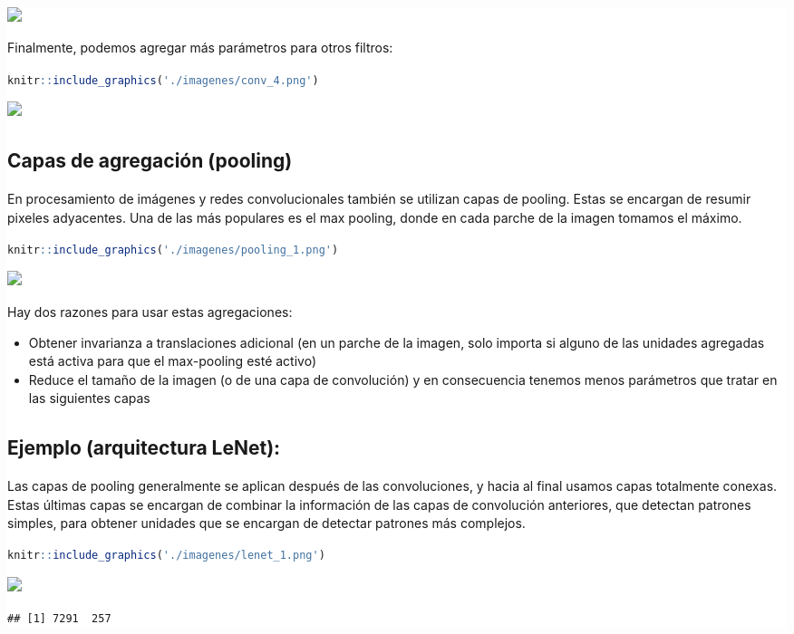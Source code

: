 <img src="./imagenes/conv_3.png" width="479" />


Finalmente, podemos agregar más parámetros para otros filtros:


```r
knitr::include_graphics('./imagenes/conv_4.png')
```

<img src="./imagenes/conv_4.png" width="494" />



## Capas de agregación (pooling)

En procesamiento de imágenes y redes convolucionales también se utilizan
capas de pooling. Estas se encargan de resumir pixeles adyacentes. Una
de las más populares es el max pooling, donde en cada parche de la imagen
tomamos el máximo.


```r
knitr::include_graphics('./imagenes/pooling_1.png')
```

<img src="./imagenes/pooling_1.png" width="460" />


Hay dos razones para usar estas agregaciones:

- Obtener invarianza a translaciones adicional (en un parche de la imagen,
solo importa si alguno de las unidades agregadas está activa para que el max-pooling
esté activo)
- Reduce el tamaño de la imagen (o de una capa de convolución) y en consecuencia
tenemos menos parámetros que tratar en las siguientes capas


## Ejemplo (arquitectura LeNet):

Las capas de pooling generalmente se aplican después de las convoluciones,
y hacia al final usamos capas totalmente conexas. Estas últimas capas
se encargan de combinar la información de las capas de convolución anteriores,
que detectan patrones simples, para obtener unidades que se encargan de
detectar patrones más complejos.


```r
knitr::include_graphics('./imagenes/lenet_1.png')
```

<img src="./imagenes/lenet_1.png" width="476" />





```
## [1] 7291  257
```
